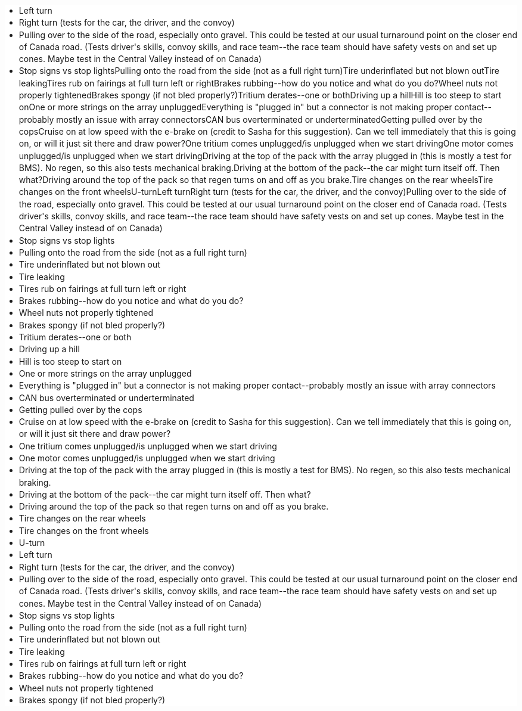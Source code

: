 * Left turn
* Right turn (tests for the car, the driver, and the convoy)
* Pulling over to the side of the road, especially onto gravel.  This could be tested at our usual turnaround point on the closer end of Canada road.  (Tests driver's skills, convoy skills, and race team--the race team should have safety vests on and set up cones.  Maybe test in the Central Valley instead of on Canada)
* Stop signs vs stop lightsPulling onto the road from the side (not as a full right turn)Tire underinflated but not blown outTire leakingTires rub on fairings at full turn left or rightBrakes rubbing--how do you notice and what do you do?Wheel nuts not properly tightenedBrakes spongy (if not bled properly?)Tritium derates--one or bothDriving up a hillHill is too steep to start onOne or more strings on the array unpluggedEverything is "plugged in" but a connector is not making proper contact--probably mostly an issue with array connectorsCAN bus overterminated or underterminatedGetting pulled over by the copsCruise on at low speed with the e-brake on (credit to Sasha for this suggestion).  Can we tell immediately that this is going on, or will it just sit there and draw power?One tritium comes unplugged/is unplugged when we start drivingOne motor comes unplugged/is unplugged when we start drivingDriving at the top of the pack with the array plugged in (this is mostly a test for BMS).  No regen, so this also tests mechanical braking.Driving at the bottom of the pack--the car might turn itself off.  Then what?Driving around the top of the pack so that regen turns on and off as you brake.Tire changes on the rear wheelsTire changes on the front wheelsU-turnLeft turnRight turn (tests for the car, the driver, and the convoy)Pulling over to the side of the road, especially onto gravel.  This could be tested at our usual turnaround point on the closer end of Canada road.  (Tests driver's skills, convoy skills, and race team--the race team should have safety vests on and set up cones.  Maybe test in the Central Valley instead of on Canada)
* Stop signs vs stop lights
* Pulling onto the road from the side (not as a full right turn)
* Tire underinflated but not blown out
* Tire leaking
* Tires rub on fairings at full turn left or right
* Brakes rubbing--how do you notice and what do you do?
* Wheel nuts not properly tightened
* Brakes spongy (if not bled properly?)
* Tritium derates--one or both
* Driving up a hill
* Hill is too steep to start on
* One or more strings on the array unplugged
* Everything is "plugged in" but a connector is not making proper contact--probably mostly an issue with array connectors
* CAN bus overterminated or underterminated
* Getting pulled over by the cops
* Cruise on at low speed with the e-brake on (credit to Sasha for this suggestion).  Can we tell immediately that this is going on, or will it just sit there and draw power?
* One tritium comes unplugged/is unplugged when we start driving
* One motor comes unplugged/is unplugged when we start driving
* Driving at the top of the pack with the array plugged in (this is mostly a test for BMS).  No regen, so this also tests mechanical braking.
* Driving at the bottom of the pack--the car might turn itself off.  Then what?
* Driving around the top of the pack so that regen turns on and off as you brake.
* Tire changes on the rear wheels
* Tire changes on the front wheels
* U-turn
* Left turn
* Right turn (tests for the car, the driver, and the convoy)
* Pulling over to the side of the road, especially onto gravel.  This could be tested at our usual turnaround point on the closer end of Canada road.  (Tests driver's skills, convoy skills, and race team--the race team should have safety vests on and set up cones.  Maybe test in the Central Valley instead of on Canada)
* Stop signs vs stop lights
* Pulling onto the road from the side (not as a full right turn)
* Tire underinflated but not blown out
* Tire leaking
* Tires rub on fairings at full turn left or right
* Brakes rubbing--how do you notice and what do you do?
* Wheel nuts not properly tightened
* Brakes spongy (if not bled properly?)